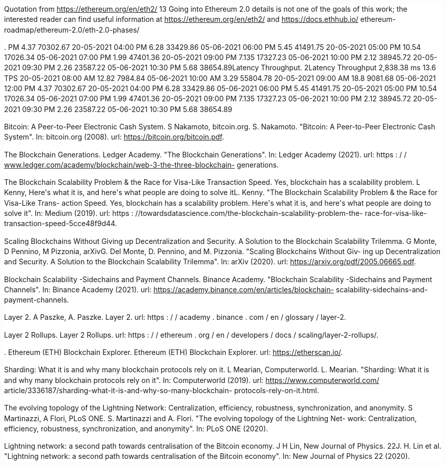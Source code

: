 Quotation from https://ethereum.org/en/eth2/ 13 Going into Ethereum 2.0 details is not one of the goals of this work; the interested reader can find useful information at https://ethereum.org/en/eth2/ and https://docs.ethhub.io/ ethereum-roadmap/ethereum-2.0/eth-2.0-phases/

. PM 4.37 70302.67 20-05-2021 04:00 PM 6.28 33429.86 05-06-2021 06:00 PM 5.45 41491.75 20-05-2021 05:00 PM 10.54 17026.34 05-06-2021 07:00 PM 1.99 47401.36 20-05-2021 09:00 PM 7.135 17327.23 05-06-2021 10:00 PM 2.12 38945.72 20-05-2021 09:30 PM 2.26 23587.22 05-06-2021 10:30 PM 5.68 38654.89Latency Throughput. 2Latency Throughput 2,838.38 ms 13.6 TPS 20-05-2021 08:00 AM 12.82 7984.84 05-06-2021 10:00 AM 3.29 55804.78 20-05-2021 09:00 AM 18.8 9081.68 05-06-2021 12:00 PM 4.37 70302.67 20-05-2021 04:00 PM 6.28 33429.86 05-06-2021 06:00 PM 5.45 41491.75 20-05-2021 05:00 PM 10.54 17026.34 05-06-2021 07:00 PM 1.99 47401.36 20-05-2021 09:00 PM 7.135 17327.23 05-06-2021 10:00 PM 2.12 38945.72 20-05-2021 09:30 PM 2.26 23587.22 05-06-2021 10:30 PM 5.68 38654.89

Bitcoin: A Peer-to-Peer Electronic Cash System. S Nakamoto, bitcoin.org. S. Nakamoto. "Bitcoin: A Peer-to-Peer Electronic Cash System". In: bitcoin.org (2008). url: https://bitcoin.org/bitcoin.pdf.

The Blockchain Generations. Ledger Academy. "The Blockchain Generations". In: Ledger Academy (2021). url: https : / / www.ledger.com/academy/blockchain/web-3-the-three-blockchain- generations.

The Blockchain Scalability Problem & the Race for Visa-Like Transaction Speed. Yes, blockchain has a scalability problem. L Kenny, Here's what it is, and here's what people are doing to solve itL. Kenny. "The Blockchain Scalability Problem & the Race for Visa-Like Trans- action Speed. Yes, blockchain has a scalability problem. Here's what it is, and here's what people are doing to solve it". In: Medium (2019). url: https : //towardsdatascience.com/the-blockchain-scalability-problem-the- race-for-visa-like-transaction-speed-5cce48f9d44.

Scaling Blockchains Without Giving up Decentralization and Security. A Solution to the Blockchain Scalability Trilemma. G Monte, D Pennino, M Pizzonia, arXivG. Del Monte, D. Pennino, and M. Pizzonia. "Scaling Blockchains Without Giv- ing up Decentralization and Security. A Solution to the Blockchain Scalability Trilemma". In: arXiv (2020). url: https://arxiv.org/pdf/2005.06665.pdf.

Blockchain Scalability -Sidechains and Payment Channels. Binance Academy. "Blockchain Scalability -Sidechains and Payment Channels". In: Binance Academy (2021). url: https://academy.binance.com/en/articles/blockchain- scalability-sidechains-and-payment-channels.

Layer 2. A Paszke, A. Paszke. Layer 2. url: https : / / academy . binance . com / en / glossary / layer-2.

Layer 2 Rollups. Layer 2 Rollups. url: https : / / ethereum . org / en / developers / docs / scaling/layer-2-rollups/.

. Ethereum (ETH) Blockchain Explorer. Ethereum (ETH) Blockchain Explorer. url: https://etherscan.io/.

Sharding: What it is and why many blockchain protocols rely on it. L Mearian, Computerworld. L. Mearian. "Sharding: What it is and why many blockchain protocols rely on it". In: Computerworld (2019). url: https://www.computerworld.com/ article/3336187/sharding-what-it-is-and-why-so-many-blockchain- protocols-rely-on-it.html.

The evolving topology of the Lightning Network: Centralization, efficiency, robustness, synchronization, and anonymity. S Martinazzi, A Flori, PLoS ONE. S. Martinazzi and A. Flori. "The evolving topology of the Lightning Net- work: Centralization, efficiency, robustness, synchronization, and anonymity". In: PLoS ONE (2020).

Lightning network: a second path towards centralisation of the Bitcoin economy. J H Lin, New Journal of Physics. 22J. H. Lin et al. "Lightning network: a second path towards centralisation of the Bitcoin economy". In: New Journal of Physics 22 (2020).
